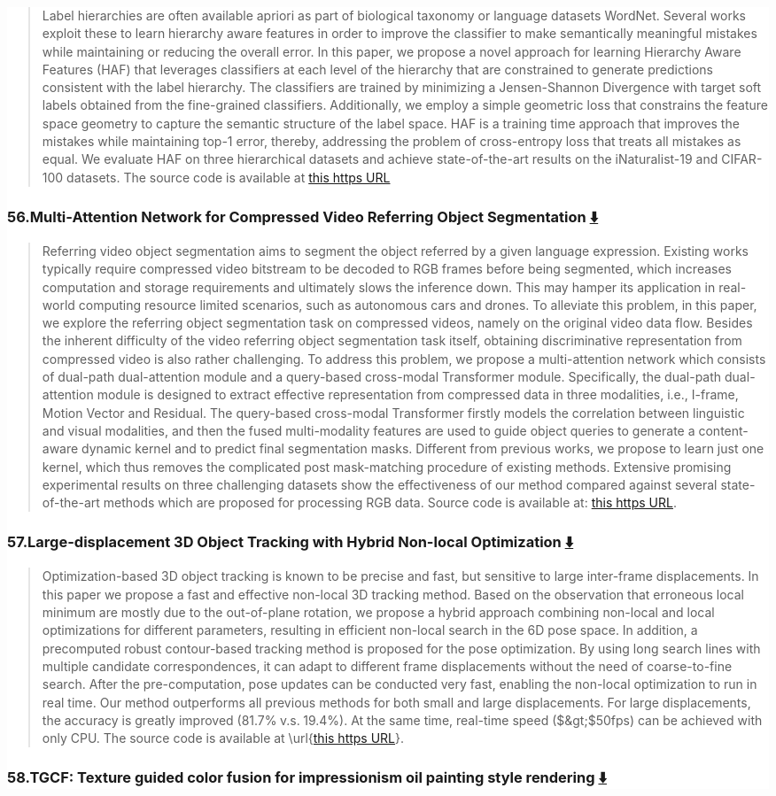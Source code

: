 >  Label hierarchies are often available apriori as part of biological taxonomy or language datasets WordNet. Several works exploit these to learn hierarchy aware features in order to improve the classifier to make semantically meaningful mistakes while maintaining or reducing the overall error. In this paper, we propose a novel approach for learning Hierarchy Aware Features (HAF) that leverages classifiers at each level of the hierarchy that are constrained to generate predictions consistent with the label hierarchy. The classifiers are trained by minimizing a Jensen-Shannon Divergence with target soft labels obtained from the fine-grained classifiers. Additionally, we employ a simple geometric loss that constrains the feature space geometry to capture the semantic structure of the label space. HAF is a training time approach that improves the mistakes while maintaining top-1 error, thereby, addressing the problem of cross-entropy loss that treats all mistakes as equal. We evaluate HAF on three hierarchical datasets and achieve state-of-the-art results on the iNaturalist-19 and CIFAR-100 datasets. The source code is available at <a class="link-external link-https" href="https://github.com/07Agarg/HAF" rel="external noopener nofollow">this https URL</a>      
### 56.Multi-Attention Network for Compressed Video Referring Object Segmentation  [ :arrow_down: ](https://arxiv.org/pdf/2207.12622.pdf)
>  Referring video object segmentation aims to segment the object referred by a given language expression. Existing works typically require compressed video bitstream to be decoded to RGB frames before being segmented, which increases computation and storage requirements and ultimately slows the inference down. This may hamper its application in real-world computing resource limited scenarios, such as autonomous cars and drones. To alleviate this problem, in this paper, we explore the referring object segmentation task on compressed videos, namely on the original video data flow. Besides the inherent difficulty of the video referring object segmentation task itself, obtaining discriminative representation from compressed video is also rather challenging. To address this problem, we propose a multi-attention network which consists of dual-path dual-attention module and a query-based cross-modal Transformer module. Specifically, the dual-path dual-attention module is designed to extract effective representation from compressed data in three modalities, i.e., I-frame, Motion Vector and Residual. The query-based cross-modal Transformer firstly models the correlation between linguistic and visual modalities, and then the fused multi-modality features are used to guide object queries to generate a content-aware dynamic kernel and to predict final segmentation masks. Different from previous works, we propose to learn just one kernel, which thus removes the complicated post mask-matching procedure of existing methods. Extensive promising experimental results on three challenging datasets show the effectiveness of our method compared against several state-of-the-art methods which are proposed for processing RGB data. Source code is available at: <a class="link-external link-https" href="https://github.com/DexiangHong/MANet" rel="external noopener nofollow">this https URL</a>.      
### 57.Large-displacement 3D Object Tracking with Hybrid Non-local Optimization  [ :arrow_down: ](https://arxiv.org/pdf/2207.12620.pdf)
>  Optimization-based 3D object tracking is known to be precise and fast, but sensitive to large inter-frame displacements. In this paper we propose a fast and effective non-local 3D tracking method. Based on the observation that erroneous local minimum are mostly due to the out-of-plane rotation, we propose a hybrid approach combining non-local and local optimizations for different parameters, resulting in efficient non-local search in the 6D pose space. In addition, a precomputed robust contour-based tracking method is proposed for the pose optimization. By using long search lines with multiple candidate correspondences, it can adapt to different frame displacements without the need of coarse-to-fine search. After the pre-computation, pose updates can be conducted very fast, enabling the non-local optimization to run in real time. Our method outperforms all previous methods for both small and large displacements. For large displacements, the accuracy is greatly improved ($81.7\% \;\text{v.s.}\; 19.4\%$). At the same time, real-time speed ($&gt;$50fps) can be achieved with only CPU. The source code is available at \url{<a class="link-external link-https" href="https://github.com/cvbubbles/nonlocal-3dtracking" rel="external noopener nofollow">this https URL</a>}.      
### 58.TGCF: Texture guided color fusion for impressionism oil painting style rendering  [ :arrow_down: ](https://arxiv.org/pdf/2207.12585.pdf)